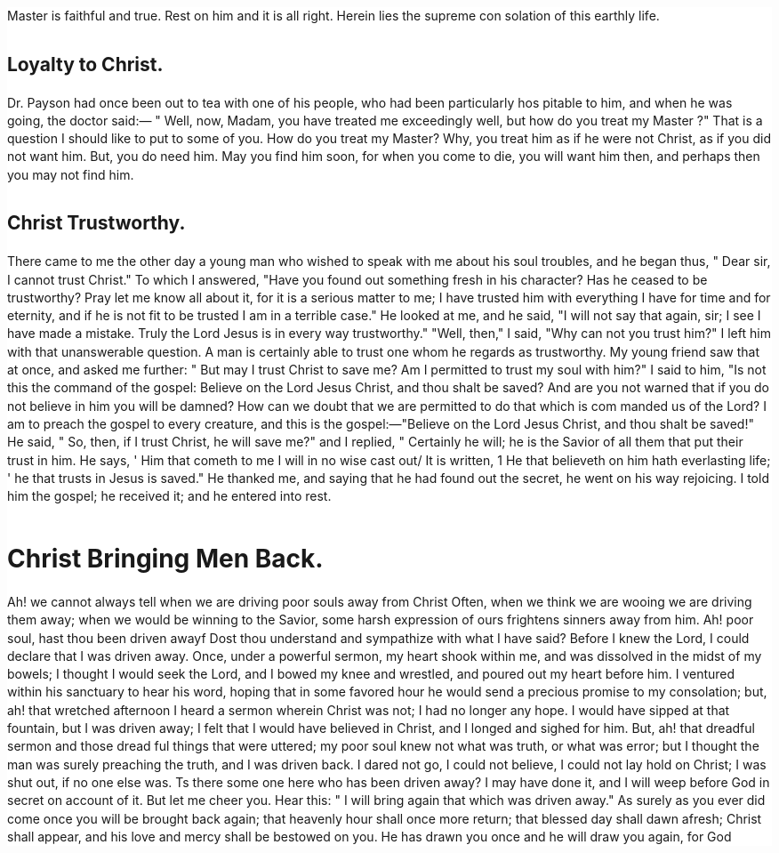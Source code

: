 Master is faithful and true. Rest on him and it is all right. Herein lies the 
supreme con solation of this earthly life.

## Loyalty to Christ.
Dr. Payson had once been out to tea with one of his 
people, who had been particularly hos pitable to him, and when he was going, the 
doctor said:— " Well, now, Madam, you have treated me exceedingly well, but how 
do you treat my Master ?" That is a question I should like to put to some of 
you. How do you treat my Master? Why, you treat him as if he were not Christ, as 
if you did not want him. But, you do need him. May you find him soon, for when 
you come to die, you will want him then, and perhaps then you may not find him.

## Christ Trustworthy.
There came to me the other day a young man who wished to 
speak with me about his soul troubles, and he began thus, " Dear sir, I cannot 
trust Christ." To which I answered, "Have you found out something fresh in his 
character? Has he ceased to be trustworthy? Pray let me know all about it, for 
it is a serious matter to me; I have trusted him with everything I have for time 
and for eternity, and if he is not fit to be trusted I am in a terrible case." 
He looked at me, and he said, "I will not say that again, sir; I see I have made 
a mistake. Truly the Lord Jesus is in every way trustworthy." "Well, then," I 
said, "Why can not you trust him?" I left him with that unanswerable question. A 
man is certainly able to trust one whom he regards as trustworthy. My young 
friend saw that at once, and asked me further: " But may I trust Christ to save 
me? Am I permitted to trust my soul with him?" I said to him, "Is not this the 
command of the gospel: Believe on the Lord Jesus Christ, and thou shalt be 
saved? And are you not warned that if you do not believe in him you will be 
damned? How can we doubt that we are permitted to do that which is com manded us 
of the Lord? I am to preach the gospel to every creature, and this is the 
gospel:—"Believe on the Lord Jesus Christ, and thou shalt be saved!" He said, " 
So, then, if I trust Christ, he will save me?" and I replied, " Certainly he 
will; he is the Savior of all them that put their trust in him. He says, ' Him 
that cometh to me I will in no wise cast out/ It is written, 1 He that believeth 
on him hath everlasting life; ' he that trusts in Jesus is saved." He thanked 
me, and saying that he had found out the secret, he went on his way rejoicing. I 
told him the gospel; he received it; and he entered into rest.


# Christ Bringing Men Back.
Ah! we cannot always tell when we are driving poor 
souls away from Christ Often, when we think we are wooing we are driving them 
away; when we would be winning to the Savior, some harsh expression of ours 
frightens sinners away from him. Ah! poor soul, hast thou been driven awayf Dost 
thou understand and sympathize with what I have said? Before I knew the Lord, I 
could declare that I was driven away. Once, under a powerful sermon, my heart 
shook within me, and was dissolved in the midst of my bowels; I thought I would 
seek the Lord, and I bowed my knee and wrestled, and poured out my heart before 
him. I ventured within his sanctuary to hear his word, hoping that in some 
favored hour he would send a precious promise to my consolation; but, ah! that 
wretched afternoon I heard a sermon wherein Christ was not; I had no longer any 
hope. I would have sipped at that fountain, but I was driven away; I felt that I 
would have believed in Christ, and I longed and sighed for him. But, ah! that 
dreadful sermon and those dread ful things that were uttered; my poor soul knew 
not what was truth, or what was error; but I thought the man was surely 
preaching the truth, and I was driven back. I dared not go, I could not believe, 
I could not lay hold on Christ; I was shut out, if no one else was. Ts there 
some one here who has been driven away? I may have done it, and I will weep 
before God in secret on account of it. But let me cheer you. Hear this: " I will 
bring again that which was driven away." As surely as you ever did come once you 
will be brought back again; that heavenly hour shall once more return; that 
blessed day shall dawn afresh; Christ shall appear, and his love and mercy shall 
be bestowed on you. He has drawn you once and he will draw you again, for God 